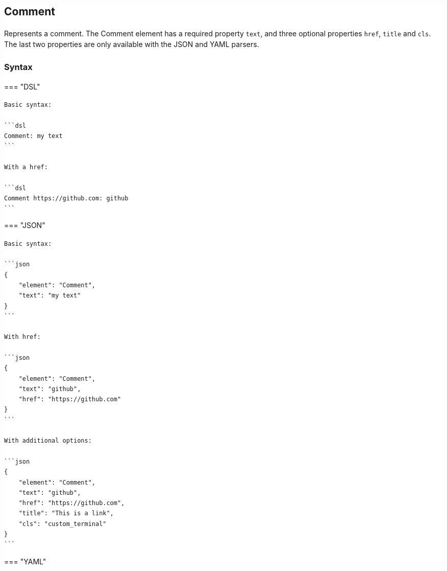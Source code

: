 ## Comment

Represents a comment. The Comment element has a required property `text`, and three optional properties `href`, `title` and `cls`. The last two properties are only available with the JSON and YAML parsers.

### Syntax

=== "DSL"

    Basic syntax:

    ```dsl
    Comment: my text
    ```

    With a href:

    ```dsl
    Comment https://github.com: github
    ```

=== "JSON"

    Basic syntax:

    ```json
    {
        "element": "Comment",
        "text": "my text"
    }
    ```

    With href:

    ```json
    {
        "element": "Comment",
        "text": "github",
        "href": "https://github.com"
    }
    ```

    With additional options:

    ```json
    {
        "element": "Comment",
        "text": "github",
        "href": "https://github.com",
        "title": "This is a link",
        "cls": "custom_terminal"
    }
    ```

=== "YAML"
